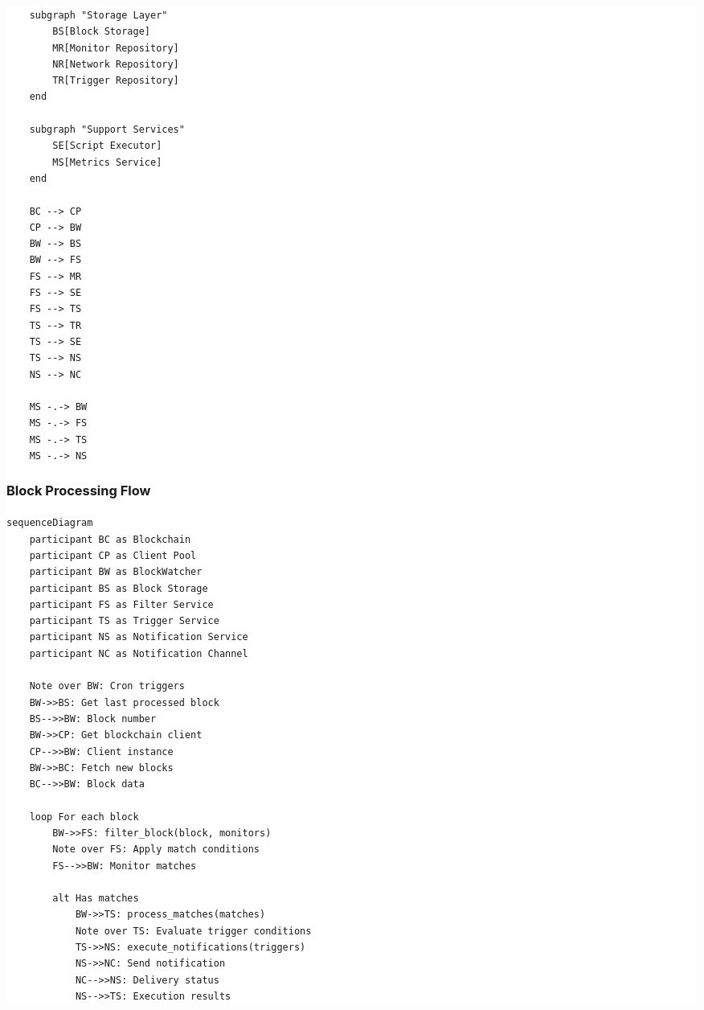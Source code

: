 ```mermaid
    subgraph "Storage Layer"
        BS[Block Storage]
        MR[Monitor Repository]
        NR[Network Repository]
        TR[Trigger Repository]
    end
    
    subgraph "Support Services"
        SE[Script Executor]
        MS[Metrics Service]
    end
    
    BC --> CP
    CP --> BW
    BW --> BS
    BW --> FS
    FS --> MR
    FS --> SE
    FS --> TS
    TS --> TR
    TS --> SE
    TS --> NS
    NS --> NC
    
    MS -.-> BW
    MS -.-> FS
    MS -.-> TS
    MS -.-> NS
```

### Block Processing Flow

```mermaid
sequenceDiagram
    participant BC as Blockchain
    participant CP as Client Pool
    participant BW as BlockWatcher
    participant BS as Block Storage
    participant FS as Filter Service
    participant TS as Trigger Service
    participant NS as Notification Service
    participant NC as Notification Channel
    
    Note over BW: Cron triggers
    BW->>BS: Get last processed block
    BS-->>BW: Block number
    BW->>CP: Get blockchain client
    CP-->>BW: Client instance
    BW->>BC: Fetch new blocks
    BC-->>BW: Block data
    
    loop For each block
        BW->>FS: filter_block(block, monitors)
        Note over FS: Apply match conditions
        FS-->>BW: Monitor matches
        
        alt Has matches
            BW->>TS: process_matches(matches)
            Note over TS: Evaluate trigger conditions
            TS->>NS: execute_notifications(triggers)
            NS->>NC: Send notification
            NC-->>NS: Delivery status
            NS-->>TS: Execution results
```